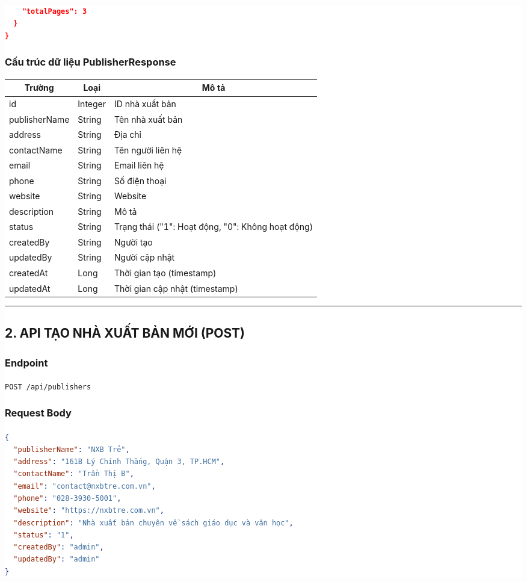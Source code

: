 ```json
    "totalPages": 3
  }
}
```

### Cấu trúc dữ liệu PublisherResponse
| Trường | Loại | Mô tả |
|--------|------|-------|
| id | Integer | ID nhà xuất bản |
| publisherName | String | Tên nhà xuất bản |
| address | String | Địa chỉ |
| contactName | String | Tên người liên hệ |
| email | String | Email liên hệ |
| phone | String | Số điện thoại |
| website | String | Website |
| description | String | Mô tả |
| status | String | Trạng thái ("1": Hoạt động, "0": Không hoạt động) |
| createdBy | String | Người tạo |
| updatedBy | String | Người cập nhật |
| createdAt | Long | Thời gian tạo (timestamp) |
| updatedAt | Long | Thời gian cập nhật (timestamp) |

---

## 2. API TẠO NHÀ XUẤT BẢN MỚI (POST)

### Endpoint
```
POST /api/publishers
```

### Request Body
```json
{
  "publisherName": "NXB Trẻ",
  "address": "161B Lý Chính Thắng, Quận 3, TP.HCM",
  "contactName": "Trần Thị B",
  "email": "contact@nxbtre.com.vn",
  "phone": "028-3930-5001",
  "website": "https://nxbtre.com.vn",
  "description": "Nhà xuất bản chuyên về sách giáo dục và văn học",
  "status": "1",
  "createdBy": "admin",
  "updatedBy": "admin"
}
```
